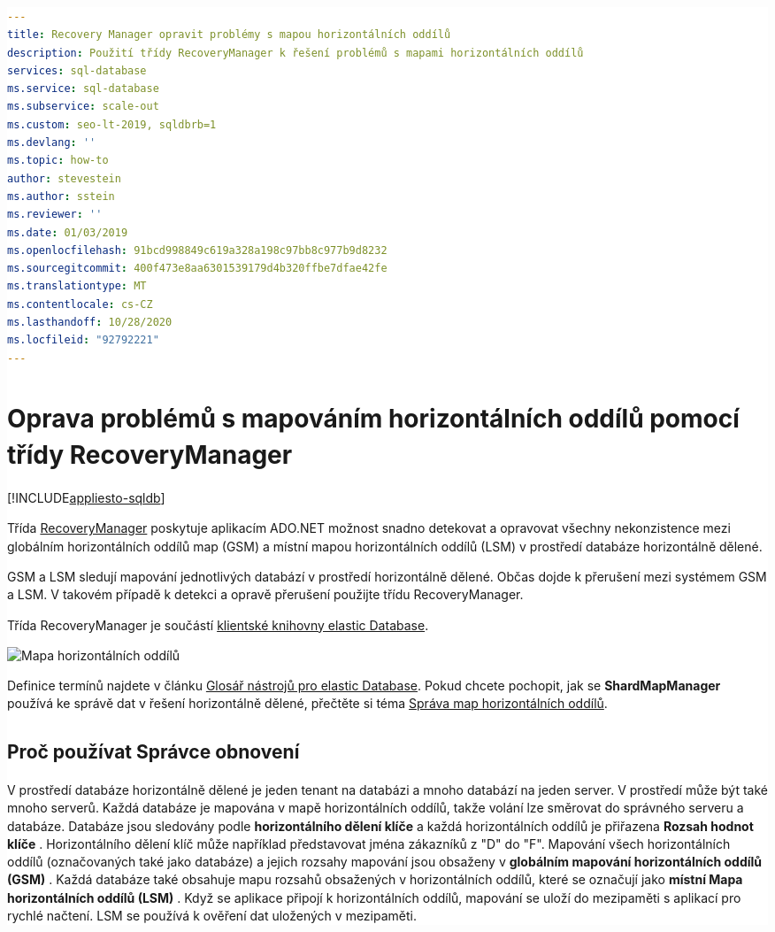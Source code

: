 ```yaml
---
title: Recovery Manager opravit problémy s mapou horizontálních oddílů
description: Použití třídy RecoveryManager k řešení problémů s mapami horizontálních oddílů
services: sql-database
ms.service: sql-database
ms.subservice: scale-out
ms.custom: seo-lt-2019, sqldbrb=1
ms.devlang: ''
ms.topic: how-to
author: stevestein
ms.author: sstein
ms.reviewer: ''
ms.date: 01/03/2019
ms.openlocfilehash: 91bcd998849c619a328a198c97bb8c977b9d8232
ms.sourcegitcommit: 400f473e8aa6301539179d4b320ffbe7dfae42fe
ms.translationtype: MT
ms.contentlocale: cs-CZ
ms.lasthandoff: 10/28/2020
ms.locfileid: "92792221"
---
```

# <a name="using-the-recoverymanager-class-to-fix-shard-map-problems"></a>Oprava problémů s mapováním horizontálních oddílů pomocí třídy RecoveryManager
[!INCLUDE[appliesto-sqldb](../includes/appliesto-sqldb.md)]

Třída [RecoveryManager](/dotnet/api/microsoft.azure.sqldatabase.elasticscale.shardmanagement.recovery.recoverymanager) poskytuje aplikacím ADO.NET možnost snadno detekovat a opravovat všechny nekonzistence mezi globálním horizontálních oddílů map (GSM) a místní mapou horizontálních oddílů (LSM) v prostředí databáze horizontálně dělené.

GSM a LSM sledují mapování jednotlivých databází v prostředí horizontálně dělené. Občas dojde k přerušení mezi systémem GSM a LSM. V takovém případě k detekci a opravě přerušení použijte třídu RecoveryManager.

Třída RecoveryManager je součástí [klientské knihovny elastic Database](elastic-database-client-library.md).

![Mapa horizontálních oddílů][1]

Definice termínů najdete v článku [Glosář nástrojů pro elastic Database](elastic-scale-glossary.md). Pokud chcete pochopit, jak se **ShardMapManager** používá ke správě dat v řešení horizontálně dělené, přečtěte si téma [Správa map horizontálních oddílů](elastic-scale-shard-map-management.md).

## <a name="why-use-the-recovery-manager"></a>Proč používat Správce obnovení

V prostředí databáze horizontálně dělené je jeden tenant na databázi a mnoho databází na jeden server. V prostředí může být také mnoho serverů. Každá databáze je mapována v mapě horizontálních oddílů, takže volání lze směrovat do správného serveru a databáze. Databáze jsou sledovány podle **horizontálního dělení klíče** a každá horizontálních oddílů je přiřazena **Rozsah hodnot klíče** . Horizontálního dělení klíč může například představovat jména zákazníků z "D" do "F". Mapování všech horizontálních oddílů (označovaných také jako databáze) a jejich rozsahy mapování jsou obsaženy v **globálním mapování horizontálních oddílů (GSM)** . Každá databáze také obsahuje mapu rozsahů obsažených v horizontálních oddílů, které se označují jako **místní Mapa horizontálních oddílů (LSM)** . Když se aplikace připojí k horizontálních oddílů, mapování se uloží do mezipaměti s aplikací pro rychlé načtení. LSM se používá k ověření dat uložených v mezipaměti.


[1]: ./media/elastic-database-recovery-manager/recovery-manager.png